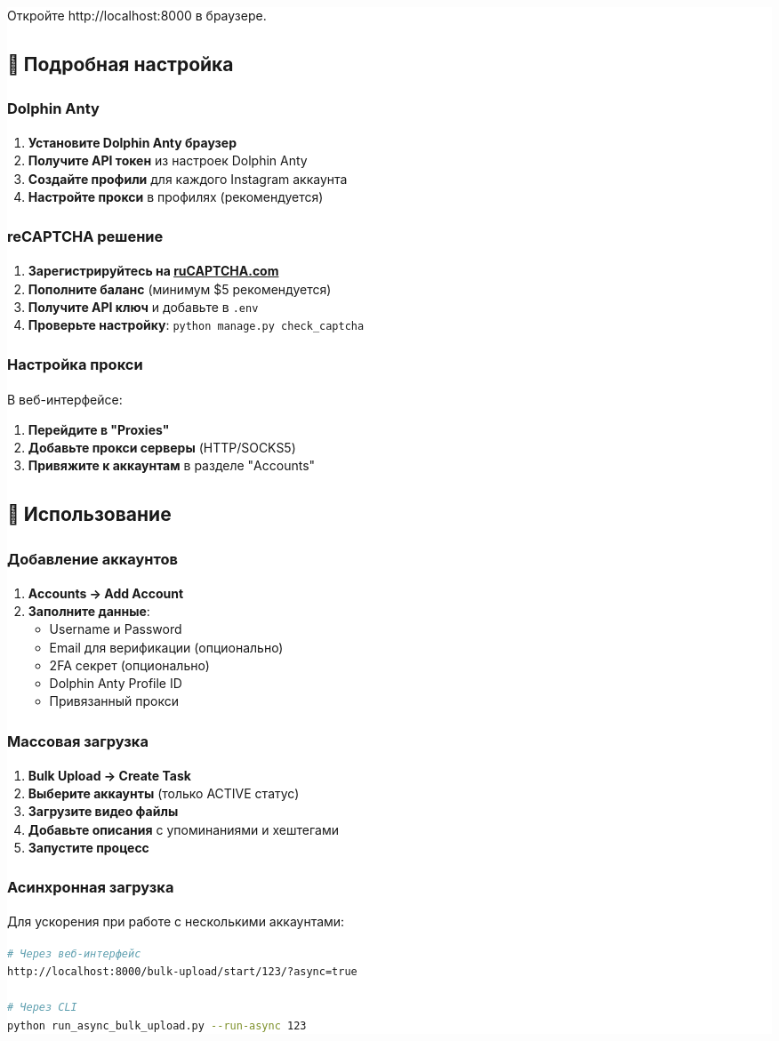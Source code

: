Откройте http://localhost:8000 в браузере.

## 📖 Подробная настройка

### Dolphin Anty

1. **Установите Dolphin Anty браузер**
2. **Получите API токен** из настроек Dolphin Anty
3. **Создайте профили** для каждого Instagram аккаунта
4. **Настройте прокси** в профилях (рекомендуется)

### reCAPTCHA решение

1. **Зарегистрируйтесь на [ruCAPTCHA.com](https://rucaptcha.com)**
2. **Пополните баланс** (минимум $5 рекомендуется)
3. **Получите API ключ** и добавьте в `.env`
4. **Проверьте настройку**: `python manage.py check_captcha`

### Настройка прокси

В веб-интерфейсе:
1. **Перейдите в "Proxies"**
2. **Добавьте прокси серверы** (HTTP/SOCKS5)
3. **Привяжите к аккаунтам** в разделе "Accounts"

## 🎯 Использование

### Добавление аккаунтов

1. **Accounts → Add Account**
2. **Заполните данные**:
   - Username и Password
   - Email для верификации (опционально)
   - 2FA секрет (опционально)
   - Dolphin Anty Profile ID
   - Привязанный прокси

### Массовая загрузка

1. **Bulk Upload → Create Task**
2. **Выберите аккаунты** (только ACTIVE статус)
3. **Загрузите видео файлы**
4. **Добавьте описания** с упоминаниями и хештегами
5. **Запустите процесс**

### Асинхронная загрузка

Для ускорения при работе с несколькими аккаунтами:
```bash
# Через веб-интерфейс
http://localhost:8000/bulk-upload/start/123/?async=true

# Через CLI
python run_async_bulk_upload.py --run-async 123
```
